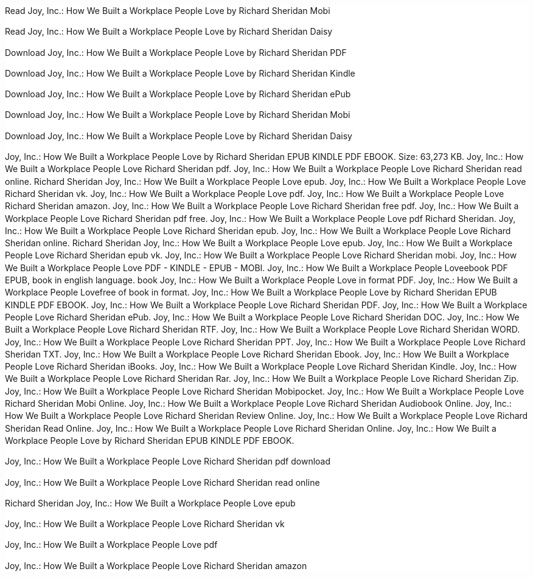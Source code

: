 Read Joy, Inc.: How We Built a Workplace People Love by Richard Sheridan Mobi

Read Joy, Inc.: How We Built a Workplace People Love by Richard Sheridan Daisy

Download Joy, Inc.: How We Built a Workplace People Love by Richard Sheridan PDF

Download Joy, Inc.: How We Built a Workplace People Love by Richard Sheridan Kindle

Download Joy, Inc.: How We Built a Workplace People Love by Richard Sheridan ePub

Download Joy, Inc.: How We Built a Workplace People Love by Richard Sheridan Mobi

Download Joy, Inc.: How We Built a Workplace People Love by Richard Sheridan Daisy

Joy, Inc.: How We Built a Workplace People Love by Richard Sheridan EPUB KINDLE PDF EBOOK. Size: 63,273 KB. Joy, Inc.: How We Built a Workplace People Love Richard Sheridan pdf. Joy, Inc.: How We Built a Workplace People Love Richard Sheridan read online. Richard Sheridan Joy, Inc.: How We Built a Workplace People Love epub. Joy, Inc.: How We Built a Workplace People Love Richard Sheridan vk. Joy, Inc.: How We Built a Workplace People Love pdf. Joy, Inc.: How We Built a Workplace People Love Richard Sheridan amazon. Joy, Inc.: How We Built a Workplace People Love Richard Sheridan free pdf. Joy, Inc.: How We Built a Workplace People Love Richard Sheridan pdf free. Joy, Inc.: How We Built a Workplace People Love pdf Richard Sheridan. Joy, Inc.: How We Built a Workplace People Love Richard Sheridan epub. Joy, Inc.: How We Built a Workplace People Love Richard Sheridan online. Richard Sheridan Joy, Inc.: How We Built a Workplace People Love epub. Joy, Inc.: How We Built a Workplace People Love Richard Sheridan epub vk. Joy, Inc.: How We Built a Workplace People Love Richard Sheridan mobi. Joy, Inc.: How We Built a Workplace People Love PDF - KINDLE - EPUB - MOBI. Joy, Inc.: How We Built a Workplace People Loveebook PDF EPUB, book in english language. book Joy, Inc.: How We Built a Workplace People Love in format PDF. Joy, Inc.: How We Built a Workplace People Lovefree of book in format. Joy, Inc.: How We Built a Workplace People Love by Richard Sheridan EPUB KINDLE PDF EBOOK. Joy, Inc.: How We Built a Workplace People Love Richard Sheridan PDF. Joy, Inc.: How We Built a Workplace People Love Richard Sheridan ePub. Joy, Inc.: How We Built a Workplace People Love Richard Sheridan DOC. Joy, Inc.: How We Built a Workplace People Love Richard Sheridan RTF. Joy, Inc.: How We Built a Workplace People Love Richard Sheridan WORD. Joy, Inc.: How We Built a Workplace People Love Richard Sheridan PPT. Joy, Inc.: How We Built a Workplace People Love Richard Sheridan TXT. Joy, Inc.: How We Built a Workplace People Love Richard Sheridan Ebook. Joy, Inc.: How We Built a Workplace People Love Richard Sheridan iBooks. Joy, Inc.: How We Built a Workplace People Love Richard Sheridan Kindle. Joy, Inc.: How We Built a Workplace People Love Richard Sheridan Rar. Joy, Inc.: How We Built a Workplace People Love Richard Sheridan Zip. Joy, Inc.: How We Built a Workplace People Love Richard Sheridan Mobipocket. Joy, Inc.: How We Built a Workplace People Love Richard Sheridan Mobi Online. Joy, Inc.: How We Built a Workplace People Love Richard Sheridan Audiobook Online. Joy, Inc.: How We Built a Workplace People Love Richard Sheridan Review Online. Joy, Inc.: How We Built a Workplace People Love Richard Sheridan Read Online. Joy, Inc.: How We Built a Workplace People Love Richard Sheridan Online. Joy, Inc.: How We Built a Workplace People Love by Richard Sheridan EPUB KINDLE PDF EBOOK.

Joy, Inc.: How We Built a Workplace People Love Richard Sheridan pdf download

Joy, Inc.: How We Built a Workplace People Love Richard Sheridan read online

Richard Sheridan Joy, Inc.: How We Built a Workplace People Love epub

Joy, Inc.: How We Built a Workplace People Love Richard Sheridan vk

Joy, Inc.: How We Built a Workplace People Love pdf

Joy, Inc.: How We Built a Workplace People Love Richard Sheridan amazon
